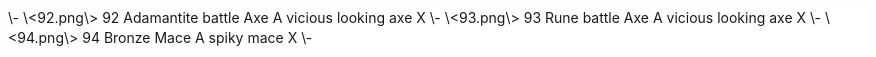 <td>
\-
</td>
</tr>
<tr>
<td>
\<92.png\>
</td>
<td>
92
</td>
<td>
Adamantite battle Axe
</td>
<td>
A vicious looking axe
</td>
<td>
X
</td>
<td>
\-
</td>
</tr>
<tr>
<td>
\<93.png\>
</td>
<td>
93
</td>
<td>
Rune battle Axe
</td>
<td>
A vicious looking axe
</td>
<td>
X
</td>
<td>
\-
</td>
</tr>
<tr>
<td>
\<94.png\>
</td>
<td>
94
</td>
<td>
Bronze Mace
</td>
<td>
A spiky mace
</td>
<td>
X
</td>
<td>
\-
</td>
</tr>